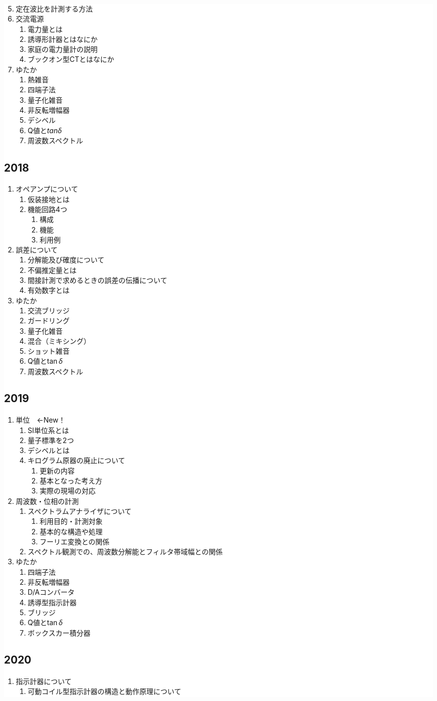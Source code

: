    5. 定在波比を計測する方法
2. 交流電源
   1. 電力量とは
   2. 誘導形計器とはなにか
   3. 家庭の電力量計の説明
   4. ブックオン型CTとはなにか
3. ゆたか
   1. 熱雑音
   2. 四端子法
   3. 量子化雑音
   4. 非反転増幅器
   5. デシベル
   6. Q値と$tan\delta$
   7. 周波数スペクトル
## 2018
1. オペアンプについて
   1. 仮装接地とは
   2. 機能回路4つ
      1. 構成
      2. 機能
      3. 利用例
2. 誤差について
   1. 分解能及び確度について
   2. 不偏推定量とは
   3. 間接計測で求めるときの誤差の伝播について
   4. 有効数字とは
3. ゆたか
   1. 交流ブリッジ
   2. ガードリング
   3. 量子化雑音
   4. 混合（ミキシング）
   5. ショット雑音
   6. Q値と$\tan\delta$
   7. 周波数スペクトル
## 2019
1. 単位　←New！
   1. SI単位系とは
   2. 量子標準を2つ
   3. デシベルとは
   4. キログラム原器の廃止について
      1. 更新の内容
      2. 基本となった考え方
      3. 実際の現場の対応
2. 周波数・位相の計測
   1. スペクトラムアナライザについて
      1. 利用目的・計測対象
      2. 基本的な構造や処理
      3. フーリエ変換との関係
   2. スペクトル観測での、周波数分解能とフィルタ帯域幅との関係
3. ゆたか
   1. 四端子法
   2. 非反転増幅器
   3. D/Aコンバータ
   4. 誘導型指示計器
   5. ブリッジ
   6. Q値と$\tan\delta$
   7. ボックスカー積分器
## 2020
1. 指示計器について
   1. 可動コイル型指示計器の構造と動作原理について